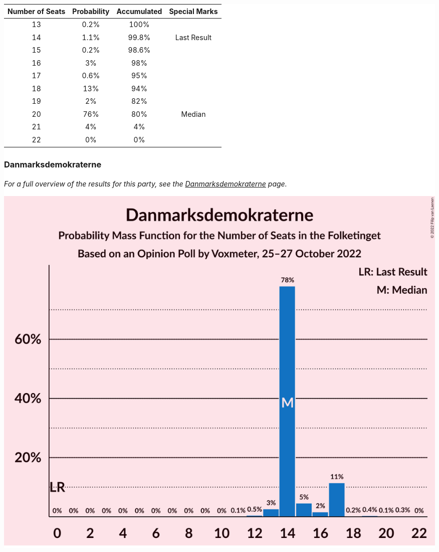 | Number of Seats | Probability | Accumulated | Special Marks |
|:---------------:|:-----------:|:-----------:|:-------------:|
| 13 | 0.2% | 100% |  |
| 14 | 1.1% | 99.8% | Last Result |
| 15 | 0.2% | 98.6% |  |
| 16 | 3% | 98% |  |
| 17 | 0.6% | 95% |  |
| 18 | 13% | 94% |  |
| 19 | 2% | 82% |  |
| 20 | 76% | 80% | Median |
| 21 | 4% | 4% |  |
| 22 | 0% | 0% |  |

### Danmarksdemokraterne

*For a full overview of the results for this party, see the [Danmarksdemokraterne](party-danmarksdemokraterne.html) page.*

![Graph with seats probability mass function not yet produced](2022-10-27-Voxmeter-seats-pmf-danmarksdemokraterne.png "Seats Probability Mass Function")
